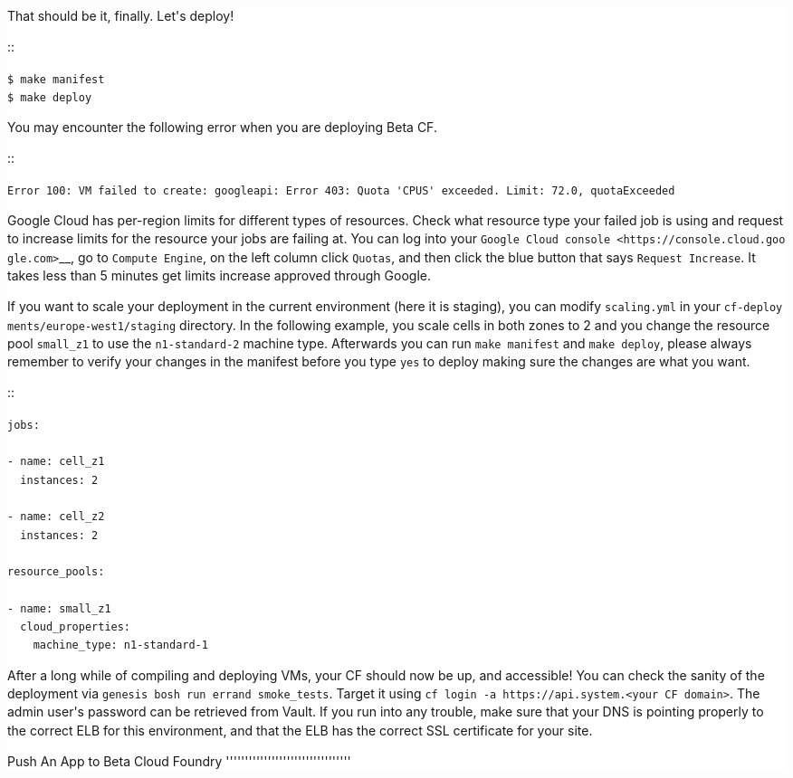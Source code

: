 That should be it, finally. Let's deploy!

::

    $ make manifest
    $ make deploy

You may encounter the following error when you are deploying Beta CF.

::

    Error 100: VM failed to create: googleapi: Error 403: Quota 'CPUS' exceeded. Limit: 72.0, quotaExceeded

Google Cloud has per-region limits for different types of resources.
Check what resource type your failed job is using and request to
increase limits for the resource your jobs are failing at. You can log
into your `Google Cloud console <https://console.cloud.google.com>`__,
go to ``Compute Engine``, on the left column click ``Quotas``, and then
click the blue button that says ``Request Increase``. It takes less than
5 minutes get limits increase approved through Google.

If you want to scale your deployment in the current environment (here it
is staging), you can modify ``scaling.yml`` in your
``cf-deployments/europe-west1/staging`` directory. In the following
example, you scale cells in both zones to 2 and you change the resource
pool ``small_z1`` to use the ``n1-standard-2`` machine type. Afterwards
you can run ``make manifest`` and ``make deploy``, please always
remember to verify your changes in the manifest before you type ``yes``
to deploy making sure the changes are what you want.

::

    jobs:

    - name: cell_z1
      instances: 2

    - name: cell_z2
      instances: 2

    resource_pools:

    - name: small_z1
      cloud_properties:
        machine_type: n1-standard-1

After a long while of compiling and deploying VMs, your CF should now be
up, and accessible! You can check the sanity of the deployment via
``genesis bosh run errand smoke_tests``. Target it using
``cf login -a https://api.system.<your CF domain>``. The admin user's
password can be retrieved from Vault. If you run into any trouble, make
sure that your DNS is pointing properly to the correct ELB for this
environment, and that the ELB has the correct SSL certificate for your
site.

Push An App to Beta Cloud Foundry
'''''''''''''''''''''''''''''''''
